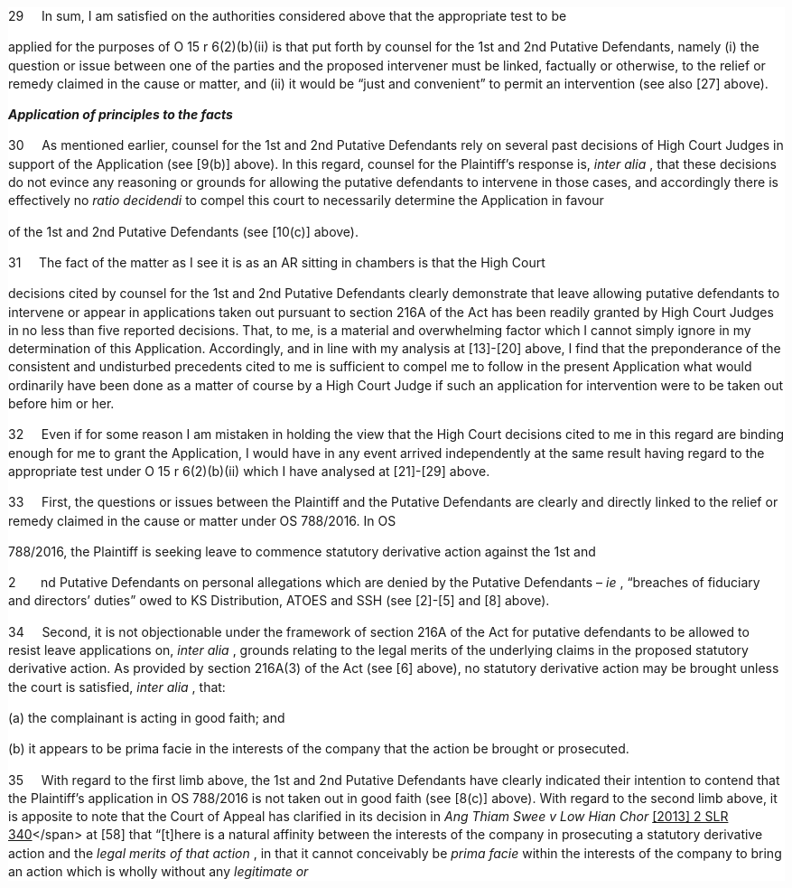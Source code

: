 29     In sum, I am satisfied on the authorities considered above that the appropriate test to be 

applied for the purposes of O 15 r 6(2)(b)(ii) is that put forth by counsel for the 1st and 2nd Putative Defendants, namely (i) the question or issue between one of the parties and the proposed intervener must be linked, factually or otherwise, to the relief or remedy claimed in the cause or matter, and (ii) it would be “just and convenient” to permit an intervention (see also [27] above). 

**_Application of principles to the facts_** 

30     As mentioned earlier, counsel for the 1st and 2nd Putative Defendants rely on several past decisions of High Court Judges in support of the Application (see [9(b)] above). In this regard, counsel for the Plaintiff’s response is, _inter alia_ , that these decisions do not evince any reasoning or grounds for allowing the putative defendants to intervene in those cases, and accordingly there is effectively no _ratio decidendi_ to compel this court to necessarily determine the Application in favour 

of the 1st and 2nd Putative Defendants (see [10(c)] above). 

31     The fact of the matter as I see it is as an AR sitting in chambers is that the High Court 

decisions cited by counsel for the 1st and 2nd Putative Defendants clearly demonstrate that leave allowing putative defendants to intervene or appear in applications taken out pursuant to section 216A of the Act has been readily granted by High Court Judges in no less than five reported decisions. That, to me, is a material and overwhelming factor which I cannot simply ignore in my determination of this Application. Accordingly, and in line with my analysis at [13]-[20] above, I find that the preponderance of the consistent and undisturbed precedents cited to me is sufficient to compel me to follow in the present Application what would ordinarily have been done as a matter of course by a High Court Judge if such an application for intervention were to be taken out before him or her. 


32     Even if for some reason I am mistaken in holding the view that the High Court decisions cited to me in this regard are binding enough for me to grant the Application, I would have in any event arrived independently at the same result having regard to the appropriate test under O 15 r 6(2)(b)(ii) which I have analysed at [21]-[29] above. 

33     First, the questions or issues between the Plaintiff and the Putative Defendants are clearly and directly linked to the relief or remedy claimed in the cause or matter under OS 788/2016. In OS 

788/2016, the Plaintiff is seeking leave to commence statutory derivative action against the 1st and 

2       nd Putative Defendants on personal allegations which are denied by the Putative Defendants – _ie_ , “breaches of fiduciary and directors’ duties” owed to KS Distribution, ATOES and SSH (see [2]-[5] and [8] above). 

34     Second, it is not objectionable under the framework of section 216A of the Act for putative defendants to be allowed to resist leave applications on, _inter alia_ , grounds relating to the legal merits of the underlying claims in the proposed statutory derivative action. As provided by section 216A(3) of the Act (see [6] above), no statutory derivative action may be brought unless the court is satisfied, _inter alia_ , that: 

 (a) the complainant is acting in good faith; and 

 (b) it appears to be prima facie in the interests of the company that the action be brought or prosecuted. 

35     With regard to the first limb above, the 1st and 2nd Putative Defendants have clearly indicated their intention to contend that the Plaintiff’s application in OS 788/2016 is not taken out in good faith (see [8(c)] above). With regard to the second limb above, it is apposite to note that the Court of Appeal has clarified in its decision in _Ang Thiam Swee v Low Hian Chor_ [[2013] 2 SLR 340]("https://www.open.gov.sg")</span> at [58] that “[t]here is a natural affinity between the interests of the company in prosecuting a statutory derivative action and the _legal merits of that action_ , in that it cannot conceivably be _prima facie_ within the interests of the company to bring an action which is wholly without any _legitimate or_ 
